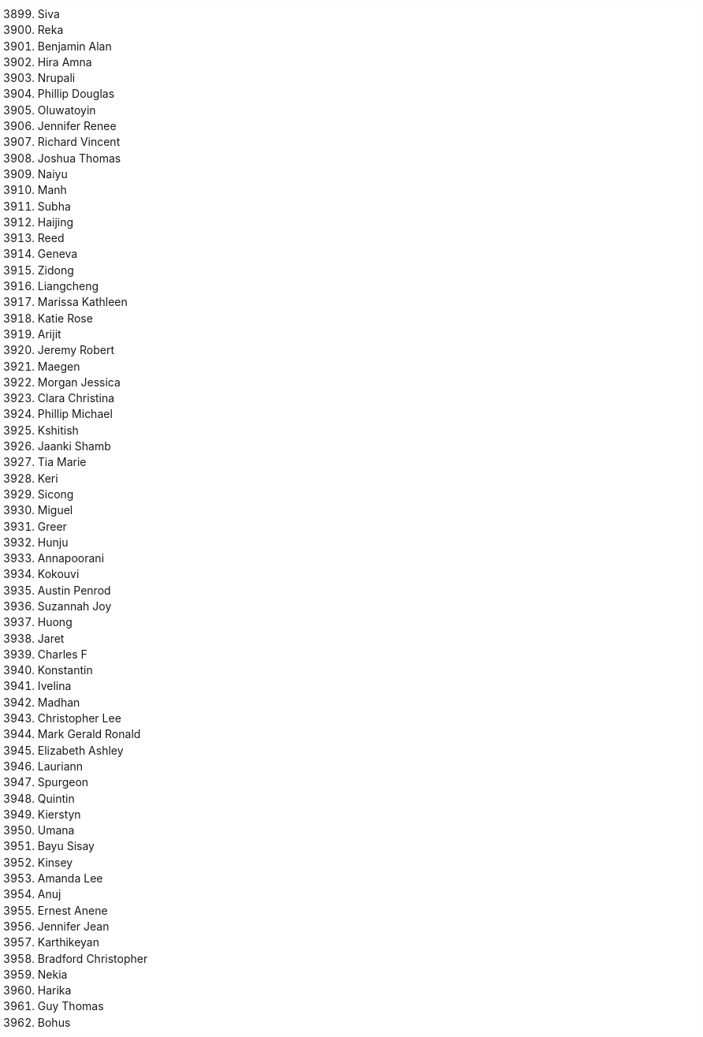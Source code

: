3899. Siva
3900. Reka
3901. Benjamin Alan
3902. Hira Amna
3903. Nrupali
3904. Phillip Douglas
3905. Oluwatoyin
3906. Jennifer Renee
3907. Richard Vincent
3908. Joshua Thomas
3909. Naiyu
3910. Manh
3911. Subha
3912. Haijing
3913. Reed
3914. Geneva
3915. Zidong
3916. Liangcheng
3917. Marissa Kathleen
3918. Katie Rose
3919. Arijit
3920. Jeremy Robert
3921. Maegen
3922. Morgan Jessica
3923. Clara Christina
3924. Phillip Michael
3925. Kshitish
3926. Jaanki Shamb
3927. Tia Marie
3928. Keri
3929. Sicong
3930. Miguel
3931. Greer
3932. Hunju
3933. Annapoorani
3934. Kokouvi
3935. Austin Penrod
3936. Suzannah Joy
3937. Huong
3938. Jaret
3939. Charles F
3940. Konstantin
3941. Ivelina
3942. Madhan
3943. Christopher Lee
3944. Mark Gerald Ronald
3945. Elizabeth Ashley
3946. Lauriann
3947. Spurgeon
3948. Quintin
3949. Kierstyn
3950. Umana
3951. Bayu Sisay
3952. Kinsey
3953. Amanda Lee
3954. Anuj
3955. Ernest Anene
3956. Jennifer Jean
3957. Karthikeyan
3958. Bradford Christopher
3959. Nekia
3960. Harika
3961. Guy Thomas
3962. Bohus